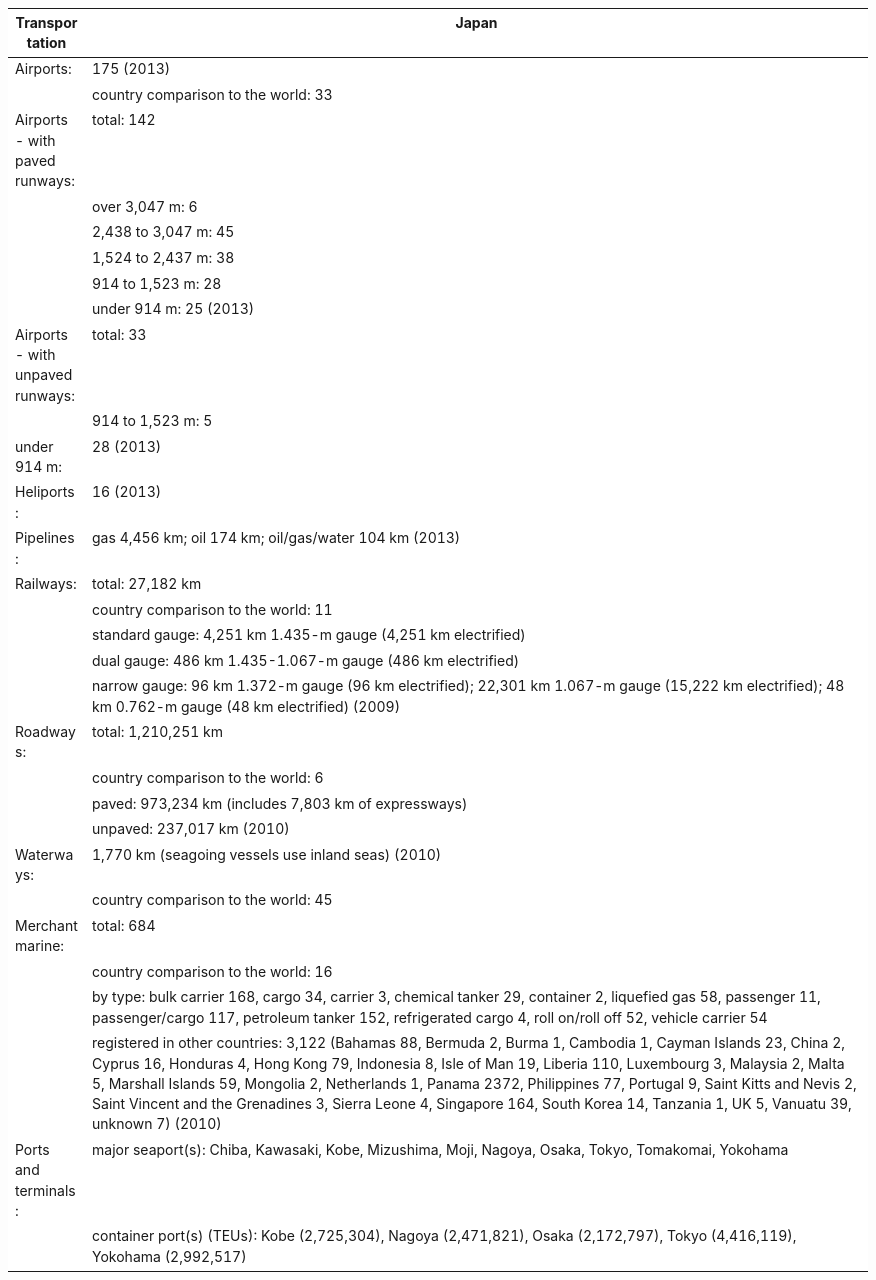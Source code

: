 | Transportation | Japan |
| --- | --- |
| Airports: | 175 (2013) |
| | country comparison to the world:  33 |
| Airports - with paved runways: | total: 142 |
| | over 3,047 m: 6 |
| | 2,438 to 3,047 m: 45 |
| | 1,524 to 2,437 m: 38 |
| | 914 to 1,523 m: 28 |
| | under 914 m: 25 (2013) |
| Airports - with unpaved runways: | total: 33 |
| | 914 to 1,523 m: 5 |
| under 914 m: | 28 (2013) |
| Heliports: | 16 (2013) |
| Pipelines: | gas 4,456 km; oil 174 km; oil/gas/water 104 km (2013) |
| Railways: | total: 27,182 km |
| | country comparison to the world:   11 |
| | standard gauge: 4,251 km 1.435-m gauge (4,251 km electrified) |
| | dual gauge: 486 km 1.435-1.067-m gauge (486 km electrified) |
| | narrow gauge: 96 km 1.372-m gauge (96 km electrified); 22,301 km 1.067-m gauge (15,222 km electrified); 48 km 0.762-m gauge (48 km electrified) (2009) |
| Roadways: | total: 1,210,251 km |
| | country comparison to the world:   6 |
| | paved: 973,234 km (includes 7,803 km of expressways) |
| | unpaved: 237,017 km (2010) |
| Waterways: | 1,770 km (seagoing vessels use inland seas) (2010) |
| | country comparison to the world:   45 |
| Merchant marine: | total: 684 |
| | country comparison to the world:   16 |
| | by type: bulk carrier 168, cargo 34, carrier 3, chemical tanker 29, container 2, liquefied gas 58, passenger 11, passenger/cargo 117, petroleum tanker 152, refrigerated cargo 4, roll on/roll off 52, vehicle carrier 54 |
| | registered in other countries: 3,122 (Bahamas 88, Bermuda 2, Burma 1, Cambodia 1, Cayman Islands 23, China 2, Cyprus 16, Honduras 4, Hong Kong 79, Indonesia 8, Isle of Man 19, Liberia 110, Luxembourg 3, Malaysia 2, Malta 5, Marshall Islands 59, Mongolia 2, Netherlands 1, Panama 2372, Philippines 77, Portugal 9, Saint Kitts and Nevis 2, Saint Vincent and the Grenadines 3, Sierra Leone 4, Singapore 164, South Korea 14, Tanzania 1, UK 5, Vanuatu 39, unknown 7) (2010) |
| Ports and terminals: | major seaport(s): Chiba, Kawasaki, Kobe, Mizushima, Moji, Nagoya, Osaka, Tokyo, Tomakomai, Yokohama |
| | container port(s) (TEUs): Kobe (2,725,304), Nagoya (2,471,821), Osaka (2,172,797), Tokyo (4,416,119), Yokohama (2,992,517) |
